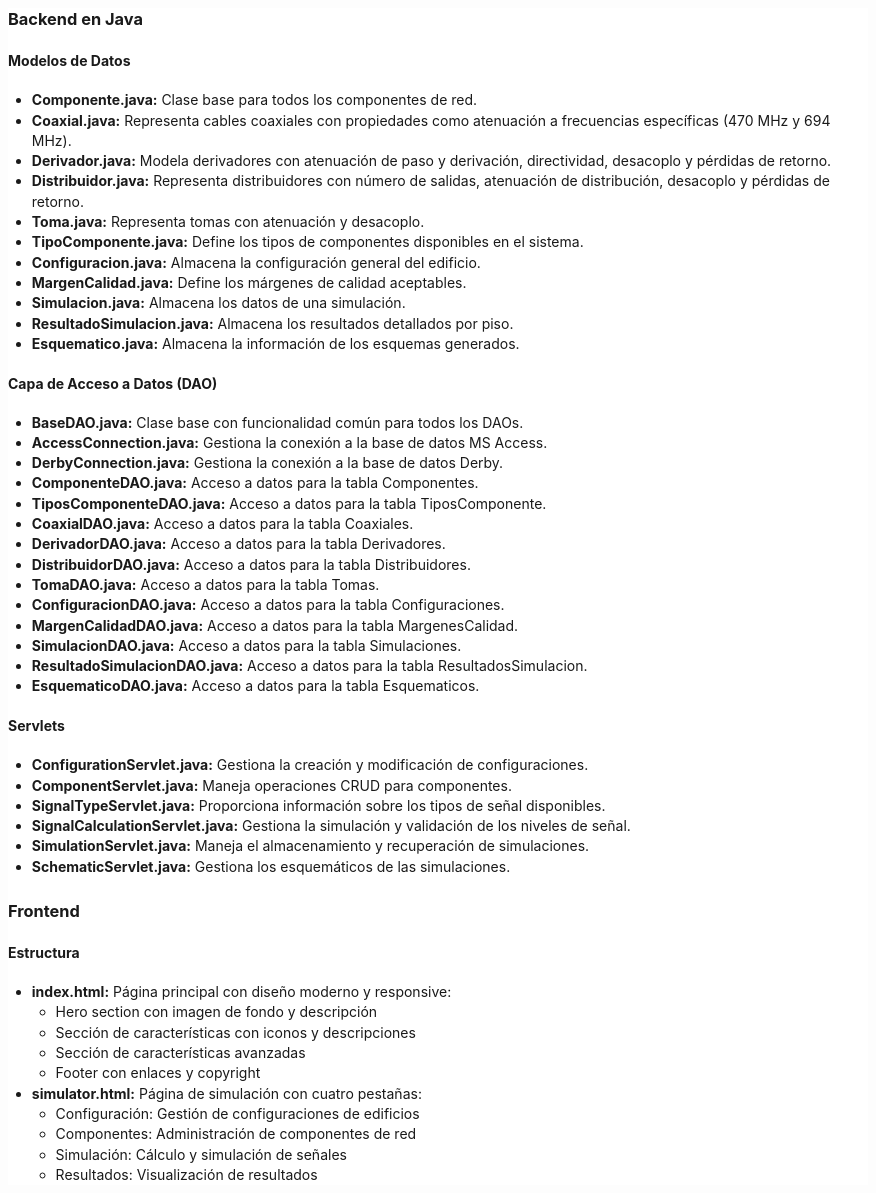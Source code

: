 ### Backend en Java

#### Modelos de Datos

-   **Componente.java:** Clase base para todos los componentes de red.
-   **Coaxial.java:** Representa cables coaxiales con propiedades como atenuación a frecuencias específicas (470 MHz y 694 MHz).
-   **Derivador.java:** Modela derivadores con atenuación de paso y derivación, directividad, desacoplo y pérdidas de retorno.
-   **Distribuidor.java:** Representa distribuidores con número de salidas, atenuación de distribución, desacoplo y pérdidas de retorno.
-   **Toma.java:** Representa tomas con atenuación y desacoplo.
-   **TipoComponente.java:** Define los tipos de componentes disponibles en el sistema.
-   **Configuracion.java:** Almacena la configuración general del edificio.
-   **MargenCalidad.java:** Define los márgenes de calidad aceptables.
-   **Simulacion.java:** Almacena los datos de una simulación.
-   **ResultadoSimulacion.java:** Almacena los resultados detallados por piso.
-   **Esquematico.java:** Almacena la información de los esquemas generados.

#### Capa de Acceso a Datos (DAO)

-   **BaseDAO.java:** Clase base con funcionalidad común para todos los DAOs.
-   **AccessConnection.java:** Gestiona la conexión a la base de datos MS Access.
-   **DerbyConnection.java:** Gestiona la conexión a la base de datos Derby.
-   **ComponenteDAO.java:** Acceso a datos para la tabla Componentes.
-   **TiposComponenteDAO.java:** Acceso a datos para la tabla TiposComponente.
-   **CoaxialDAO.java:** Acceso a datos para la tabla Coaxiales.
-   **DerivadorDAO.java:** Acceso a datos para la tabla Derivadores.
-   **DistribuidorDAO.java:** Acceso a datos para la tabla Distribuidores.
-   **TomaDAO.java:** Acceso a datos para la tabla Tomas.
-   **ConfiguracionDAO.java:** Acceso a datos para la tabla Configuraciones.
-   **MargenCalidadDAO.java:** Acceso a datos para la tabla MargenesCalidad.
-   **SimulacionDAO.java:** Acceso a datos para la tabla Simulaciones.
-   **ResultadoSimulacionDAO.java:** Acceso a datos para la tabla ResultadosSimulacion.
-   **EsquematicoDAO.java:** Acceso a datos para la tabla Esquematicos.

#### Servlets

-   **ConfigurationServlet.java:** Gestiona la creación y modificación de configuraciones.
-   **ComponentServlet.java:** Maneja operaciones CRUD para componentes.
-   **SignalTypeServlet.java:** Proporciona información sobre los tipos de señal disponibles.
-   **SignalCalculationServlet.java:** Gestiona la simulación y validación de los niveles de señal.
-   **SimulationServlet.java:** Maneja el almacenamiento y recuperación de simulaciones.
-   **SchematicServlet.java:** Gestiona los esquemáticos de las simulaciones.

### Frontend

#### Estructura

-   **index.html:** Página principal con diseño moderno y responsive:
    -   Hero section con imagen de fondo y descripción
    -   Sección de características con iconos y descripciones
    -   Sección de características avanzadas
    -   Footer con enlaces y copyright
-   **simulator.html:** Página de simulación con cuatro pestañas:
    -   Configuración: Gestión de configuraciones de edificios
    -   Componentes: Administración de componentes de red
    -   Simulación: Cálculo y simulación de señales
    -   Resultados: Visualización de resultados
